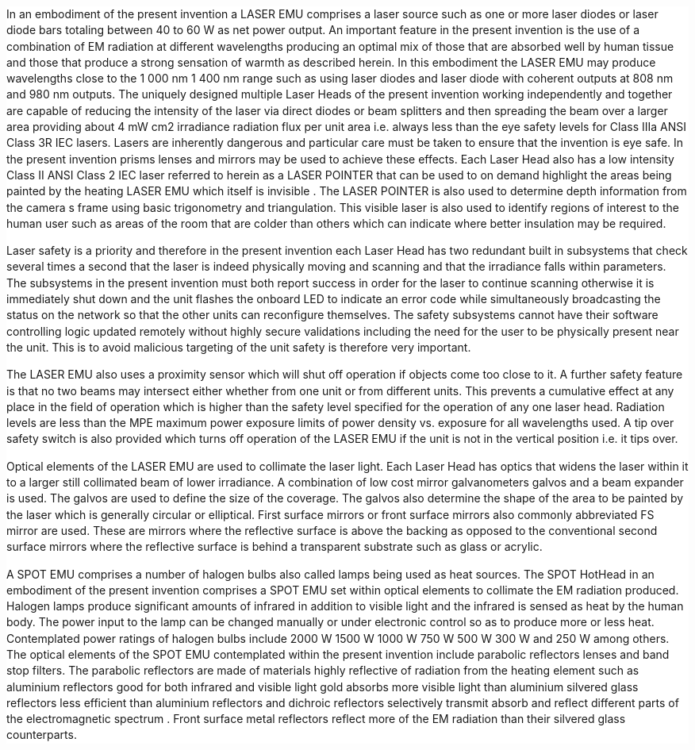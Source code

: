 In an embodiment of the present invention a LASER EMU comprises a laser source such as one or more laser diodes or laser diode bars totaling between 40 to 60 W as net power output. An important feature in the present invention is the use of a combination of EM radiation at different wavelengths producing an optimal mix of those that are absorbed well by human tissue and those that produce a strong sensation of warmth as described herein. In this embodiment the LASER EMU may produce wavelengths close to the 1 000 nm 1 400 nm range such as using laser diodes and laser diode with coherent outputs at 808 nm and 980 nm outputs. The uniquely designed multiple Laser Heads of the present invention working independently and together are capable of reducing the intensity of the laser via direct diodes or beam splitters and then spreading the beam over a larger area providing about 4 mW cm2 irradiance radiation flux per unit area i.e. always less than the eye safety levels for Class IIIa ANSI Class 3R IEC lasers. Lasers are inherently dangerous and particular care must be taken to ensure that the invention is eye safe. In the present invention prisms lenses and mirrors may be used to achieve these effects. Each Laser Head also has a low intensity Class II ANSI Class 2 IEC laser referred to herein as a LASER POINTER that can be used to on demand highlight the areas being painted by the heating LASER EMU which itself is invisible . The LASER POINTER is also used to determine depth information from the camera s frame using basic trigonometry and triangulation. This visible laser is also used to identify regions of interest to the human user such as areas of the room that are colder than others which can indicate where better insulation may be required.

Laser safety is a priority and therefore in the present invention each Laser Head has two redundant built in subsystems that check several times a second that the laser is indeed physically moving and scanning and that the irradiance falls within parameters. The subsystems in the present invention must both report success in order for the laser to continue scanning otherwise it is immediately shut down and the unit flashes the onboard LED to indicate an error code while simultaneously broadcasting the status on the network so that the other units can reconfigure themselves. The safety subsystems cannot have their software controlling logic updated remotely without highly secure validations including the need for the user to be physically present near the unit. This is to avoid malicious targeting of the unit safety is therefore very important.

The LASER EMU also uses a proximity sensor which will shut off operation if objects come too close to it. A further safety feature is that no two beams may intersect either whether from one unit or from different units. This prevents a cumulative effect at any place in the field of operation which is higher than the safety level specified for the operation of any one laser head. Radiation levels are less than the MPE maximum power exposure limits of power density vs. exposure for all wavelengths used. A tip over safety switch is also provided which turns off operation of the LASER EMU if the unit is not in the vertical position i.e. it tips over.

Optical elements of the LASER EMU are used to collimate the laser light. Each Laser Head has optics that widens the laser within it to a larger still collimated beam of lower irradiance. A combination of low cost mirror galvanometers galvos and a beam expander is used. The galvos are used to define the size of the coverage. The galvos also determine the shape of the area to be painted by the laser which is generally circular or elliptical. First surface mirrors or front surface mirrors also commonly abbreviated FS mirror are used. These are mirrors where the reflective surface is above the backing as opposed to the conventional second surface mirrors where the reflective surface is behind a transparent substrate such as glass or acrylic.

A SPOT EMU comprises a number of halogen bulbs also called lamps being used as heat sources. The SPOT HotHead in an embodiment of the present invention comprises a SPOT EMU set within optical elements to collimate the EM radiation produced. Halogen lamps produce significant amounts of infrared in addition to visible light and the infrared is sensed as heat by the human body. The power input to the lamp can be changed manually or under electronic control so as to produce more or less heat. Contemplated power ratings of halogen bulbs include 2000 W 1500 W 1000 W 750 W 500 W 300 W and 250 W among others. The optical elements of the SPOT EMU contemplated within the present invention include parabolic reflectors lenses and band stop filters. The parabolic reflectors are made of materials highly reflective of radiation from the heating element such as aluminium reflectors good for both infrared and visible light gold absorbs more visible light than aluminium silvered glass reflectors less efficient than aluminium reflectors and dichroic reflectors selectively transmit absorb and reflect different parts of the electromagnetic spectrum . Front surface metal reflectors reflect more of the EM radiation than their silvered glass counterparts.

